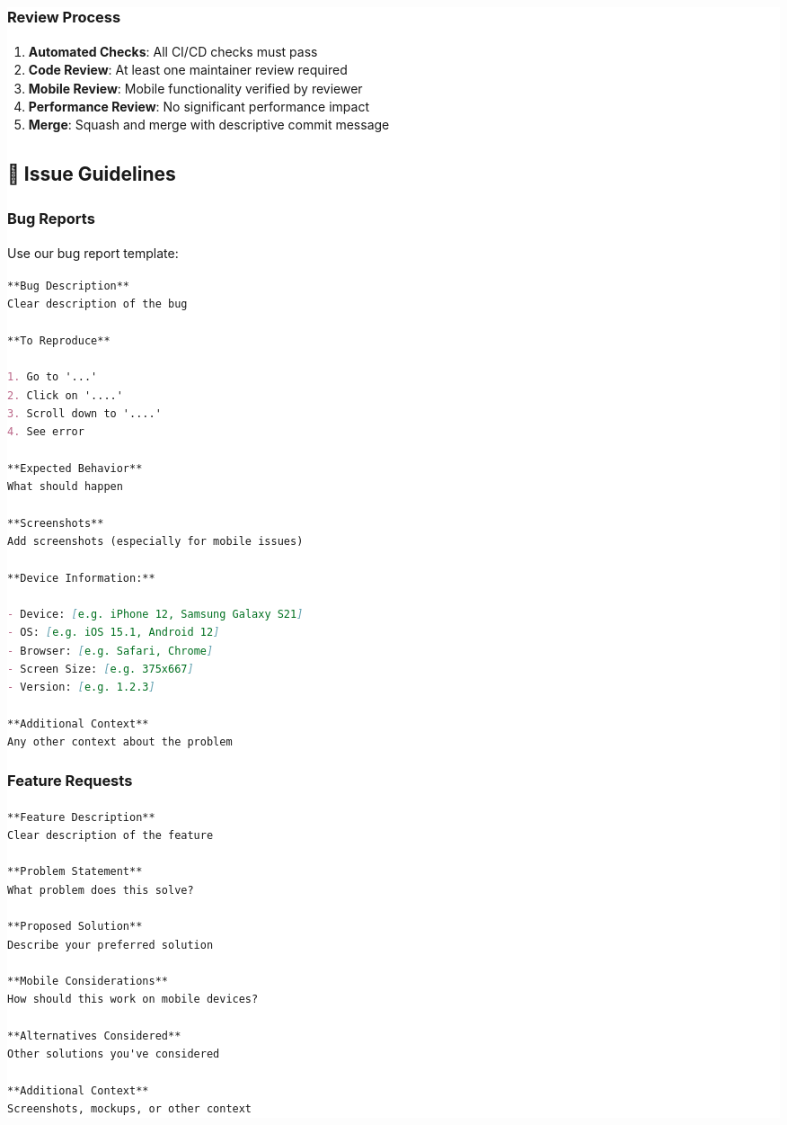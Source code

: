 ### Review Process

1. **Automated Checks**: All CI/CD checks must pass
2. **Code Review**: At least one maintainer review required
3. **Mobile Review**: Mobile functionality verified by reviewer
4. **Performance Review**: No significant performance impact
5. **Merge**: Squash and merge with descriptive commit message

## 🐛 Issue Guidelines

### Bug Reports

Use our bug report template:

```markdown
**Bug Description**
Clear description of the bug

**To Reproduce**

1. Go to '...'
2. Click on '....'
3. Scroll down to '....'
4. See error

**Expected Behavior**
What should happen

**Screenshots**
Add screenshots (especially for mobile issues)

**Device Information:**

- Device: [e.g. iPhone 12, Samsung Galaxy S21]
- OS: [e.g. iOS 15.1, Android 12]
- Browser: [e.g. Safari, Chrome]
- Screen Size: [e.g. 375x667]
- Version: [e.g. 1.2.3]

**Additional Context**
Any other context about the problem
```

### Feature Requests

```markdown
**Feature Description**
Clear description of the feature

**Problem Statement**
What problem does this solve?

**Proposed Solution**
Describe your preferred solution

**Mobile Considerations**
How should this work on mobile devices?

**Alternatives Considered**
Other solutions you've considered

**Additional Context**
Screenshots, mockups, or other context
```


  [theme.breakpoints.down("md")]: {